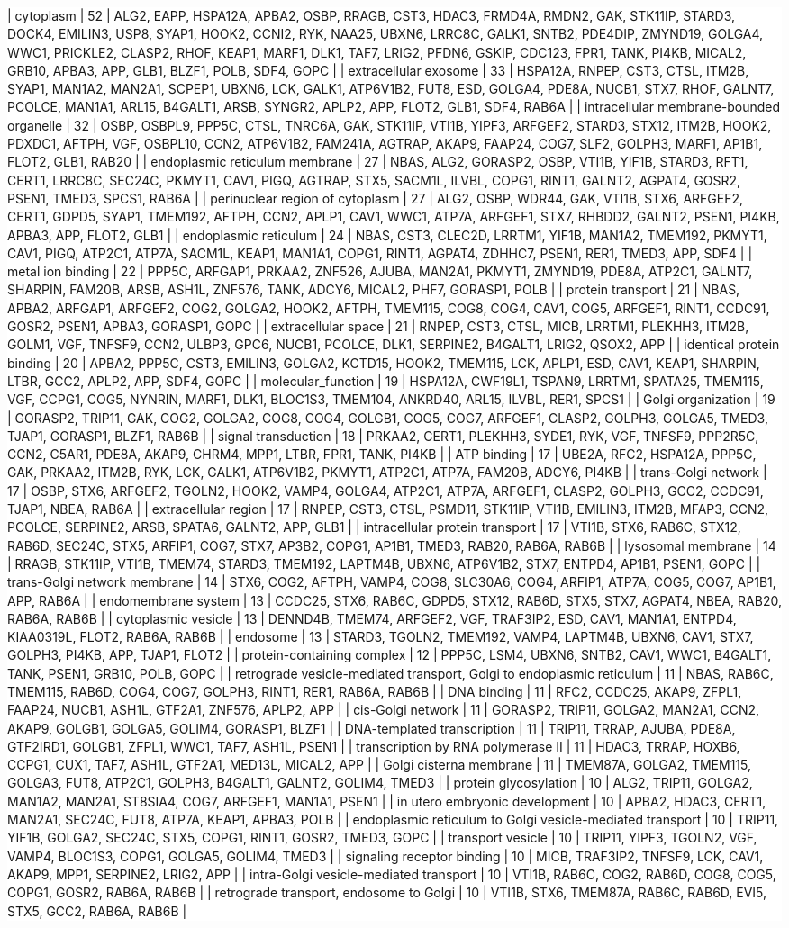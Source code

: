 | cytoplasm | 52 | ALG2, EAPP, HSPA12A, APBA2, OSBP, RRAGB, CST3, HDAC3, FRMD4A, RMDN2, GAK, STK11IP, STARD3, DOCK4, EMILIN3, USP8, SYAP1, HOOK2, CCNI2, RYK, NAA25, UBXN6, LRRC8C, GALK1, SNTB2, PDE4DIP, ZMYND19, GOLGA4, WWC1, PRICKLE2, CLASP2, RHOF, KEAP1, MARF1, DLK1, TAF7, LRIG2, PFDN6, GSKIP, CDC123, FPR1, TANK, PI4KB, MICAL2, GRB10, APBA3, APP, GLB1, BLZF1, POLB, SDF4, GOPC |
| extracellular exosome | 33 | HSPA12A, RNPEP, CST3, CTSL, ITM2B, SYAP1, MAN1A2, MAN2A1, SCPEP1, UBXN6, LCK, GALK1, ATP6V1B2, FUT8, ESD, GOLGA4, PDE8A, NUCB1, STX7, RHOF, GALNT7, PCOLCE, MAN1A1, ARL15, B4GALT1, ARSB, SYNGR2, APLP2, APP, FLOT2, GLB1, SDF4, RAB6A |
| intracellular membrane-bounded organelle | 32 | OSBP, OSBPL9, PPP5C, CTSL, TNRC6A, GAK, STK11IP, VTI1B, YIPF3, ARFGEF2, STARD3, STX12, ITM2B, HOOK2, PDXDC1, AFTPH, VGF, OSBPL10, CCN2, ATP6V1B2, FAM241A, AGTRAP, AKAP9, FAAP24, COG7, SLF2, GOLPH3, MARF1, AP1B1, FLOT2, GLB1, RAB20 |
| endoplasmic reticulum membrane | 27 | NBAS, ALG2, GORASP2, OSBP, VTI1B, YIF1B, STARD3, RFT1, CERT1, LRRC8C, SEC24C, PKMYT1, CAV1, PIGQ, AGTRAP, STX5, SACM1L, ILVBL, COPG1, RINT1, GALNT2, AGPAT4, GOSR2, PSEN1, TMED3, SPCS1, RAB6A |
| perinuclear region of cytoplasm | 27 | ALG2, OSBP, WDR44, GAK, VTI1B, STX6, ARFGEF2, CERT1, GDPD5, SYAP1, TMEM192, AFTPH, CCN2, APLP1, CAV1, WWC1, ATP7A, ARFGEF1, STX7, RHBDD2, GALNT2, PSEN1, PI4KB, APBA3, APP, FLOT2, GLB1 |
| endoplasmic reticulum | 24 | NBAS, CST3, CLEC2D, LRRTM1, YIF1B, MAN1A2, TMEM192, PKMYT1, CAV1, PIGQ, ATP2C1, ATP7A, SACM1L, KEAP1, MAN1A1, COPG1, RINT1, AGPAT4, ZDHHC7, PSEN1, RER1, TMED3, APP, SDF4 |
| metal ion binding | 22 | PPP5C, ARFGAP1, PRKAA2, ZNF526, AJUBA, MAN2A1, PKMYT1, ZMYND19, PDE8A, ATP2C1, GALNT7, SHARPIN, FAM20B, ARSB, ASH1L, ZNF576, TANK, ADCY6, MICAL2, PHF7, GORASP1, POLB |
| protein transport | 21 | NBAS, APBA2, ARFGAP1, ARFGEF2, COG2, GOLGA2, HOOK2, AFTPH, TMEM115, COG8, COG4, CAV1, COG5, ARFGEF1, RINT1, CCDC91, GOSR2, PSEN1, APBA3, GORASP1, GOPC |
| extracellular space | 21 | RNPEP, CST3, CTSL, MICB, LRRTM1, PLEKHH3, ITM2B, GOLM1, VGF, TNFSF9, CCN2, ULBP3, GPC6, NUCB1, PCOLCE, DLK1, SERPINE2, B4GALT1, LRIG2, QSOX2, APP |
| identical protein binding | 20 | APBA2, PPP5C, CST3, EMILIN3, GOLGA2, KCTD15, HOOK2, TMEM115, LCK, APLP1, ESD, CAV1, KEAP1, SHARPIN, LTBR, GCC2, APLP2, APP, SDF4, GOPC |
| molecular_function | 19 | HSPA12A, CWF19L1, TSPAN9, LRRTM1, SPATA25, TMEM115, VGF, CCPG1, COG5, NYNRIN, MARF1, DLK1, BLOC1S3, TMEM104, ANKRD40, ARL15, ILVBL, RER1, SPCS1 |
| Golgi organization | 19 | GORASP2, TRIP11, GAK, COG2, GOLGA2, COG8, COG4, GOLGB1, COG5, COG7, ARFGEF1, CLASP2, GOLPH3, GOLGA5, TMED3, TJAP1, GORASP1, BLZF1, RAB6B |
| signal transduction | 18 | PRKAA2, CERT1, PLEKHH3, SYDE1, RYK, VGF, TNFSF9, PPP2R5C, CCN2, C5AR1, PDE8A, AKAP9, CHRM4, MPP1, LTBR, FPR1, TANK, PI4KB |
| ATP binding | 17 | UBE2A, RFC2, HSPA12A, PPP5C, GAK, PRKAA2, ITM2B, RYK, LCK, GALK1, ATP6V1B2, PKMYT1, ATP2C1, ATP7A, FAM20B, ADCY6, PI4KB |
| trans-Golgi network | 17 | OSBP, STX6, ARFGEF2, TGOLN2, HOOK2, VAMP4, GOLGA4, ATP2C1, ATP7A, ARFGEF1, CLASP2, GOLPH3, GCC2, CCDC91, TJAP1, NBEA, RAB6A |
| extracellular region | 17 | RNPEP, CST3, CTSL, PSMD11, STK11IP, VTI1B, EMILIN3, ITM2B, MFAP3, CCN2, PCOLCE, SERPINE2, ARSB, SPATA6, GALNT2, APP, GLB1 |
| intracellular protein transport | 17 | VTI1B, STX6, RAB6C, STX12, RAB6D, SEC24C, STX5, ARFIP1, COG7, STX7, AP3B2, COPG1, AP1B1, TMED3, RAB20, RAB6A, RAB6B |
| lysosomal membrane | 14 | RRAGB, STK11IP, VTI1B, TMEM74, STARD3, TMEM192, LAPTM4B, UBXN6, ATP6V1B2, STX7, ENTPD4, AP1B1, PSEN1, GOPC |
| trans-Golgi network membrane | 14 | STX6, COG2, AFTPH, VAMP4, COG8, SLC30A6, COG4, ARFIP1, ATP7A, COG5, COG7, AP1B1, APP, RAB6A |
| endomembrane system | 13 | CCDC25, STX6, RAB6C, GDPD5, STX12, RAB6D, STX5, STX7, AGPAT4, NBEA, RAB20, RAB6A, RAB6B |
| cytoplasmic vesicle | 13 | DENND4B, TMEM74, ARFGEF2, VGF, TRAF3IP2, ESD, CAV1, MAN1A1, ENTPD4, KIAA0319L, FLOT2, RAB6A, RAB6B |
| endosome | 13 | STARD3, TGOLN2, TMEM192, VAMP4, LAPTM4B, UBXN6, CAV1, STX7, GOLPH3, PI4KB, APP, TJAP1, FLOT2 |
| protein-containing complex | 12 | PPP5C, LSM4, UBXN6, SNTB2, CAV1, WWC1, B4GALT1, TANK, PSEN1, GRB10, POLB, GOPC |
| retrograde vesicle-mediated transport, Golgi to endoplasmic reticulum | 11 | NBAS, RAB6C, TMEM115, RAB6D, COG4, COG7, GOLPH3, RINT1, RER1, RAB6A, RAB6B |
| DNA binding | 11 | RFC2, CCDC25, AKAP9, ZFPL1, FAAP24, NUCB1, ASH1L, GTF2A1, ZNF576, APLP2, APP |
| cis-Golgi network | 11 | GORASP2, TRIP11, GOLGA2, MAN2A1, CCN2, AKAP9, GOLGB1, GOLGA5, GOLIM4, GORASP1, BLZF1 |
|  DNA-templated transcription | 11 | TRIP11, TRRAP, AJUBA, PDE8A, GTF2IRD1, GOLGB1, ZFPL1, WWC1, TAF7, ASH1L, PSEN1 |
|  transcription by RNA polymerase II | 11 | HDAC3, TRRAP, HOXB6, CCPG1, CUX1, TAF7, ASH1L, GTF2A1, MED13L, MICAL2, APP |
| Golgi cisterna membrane | 11 | TMEM87A, GOLGA2, TMEM115, GOLGA3, FUT8, ATP2C1, GOLPH3, B4GALT1, GALNT2, GOLIM4, TMED3 |
| protein glycosylation | 10 | ALG2, TRIP11, GOLGA2, MAN1A2, MAN2A1, ST8SIA4, COG7, ARFGEF1, MAN1A1, PSEN1 |
| in utero embryonic development | 10 | APBA2, HDAC3, CERT1, MAN2A1, SEC24C, FUT8, ATP7A, KEAP1, APBA3, POLB |
| endoplasmic reticulum to Golgi vesicle-mediated transport | 10 | TRIP11, YIF1B, GOLGA2, SEC24C, STX5, COPG1, RINT1, GOSR2, TMED3, GOPC |
| transport vesicle | 10 | TRIP11, YIPF3, TGOLN2, VGF, VAMP4, BLOC1S3, COPG1, GOLGA5, GOLIM4, TMED3 |
| signaling receptor binding | 10 | MICB, TRAF3IP2, TNFSF9, LCK, CAV1, AKAP9, MPP1, SERPINE2, LRIG2, APP |
| intra-Golgi vesicle-mediated transport | 10 | VTI1B, RAB6C, COG2, RAB6D, COG8, COG5, COPG1, GOSR2, RAB6A, RAB6B |
| retrograde transport, endosome to Golgi | 10 | VTI1B, STX6, TMEM87A, RAB6C, RAB6D, EVI5, STX5, GCC2, RAB6A, RAB6B |

